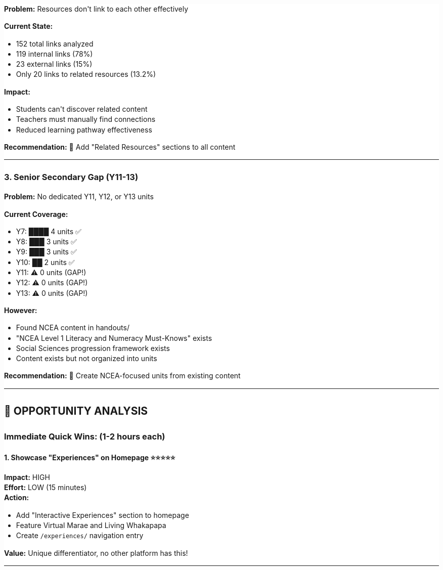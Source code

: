 **Problem:** Resources don't link to each other effectively

**Current State:**
- 152 total links analyzed
- 119 internal links (78%)
- 23 external links (15%)
- Only 20 links to related resources (13.2%)

**Impact:**
- Students can't discover related content
- Teachers must manually find connections
- Reduced learning pathway effectiveness

**Recommendation:** 🔧 Add "Related Resources" sections to all content

---

### 3. **Senior Secondary Gap** (Y11-13)

**Problem:** No dedicated Y11, Y12, or Y13 units

**Current Coverage:**
- Y7: ████ 4 units ✅
- Y8: ███ 3 units ✅
- Y9: ███ 3 units ✅
- Y10: ██ 2 units ✅
- Y11: ⚠️  0 units (GAP!)
- Y12: ⚠️  0 units (GAP!)
- Y13: ⚠️  0 units (GAP!)

**However:**
- Found NCEA content in handouts/
- "NCEA Level 1 Literacy and Numeracy Must-Knows" exists
- Social Sciences progression framework exists
- Content exists but not organized into units

**Recommendation:** 🔧 Create NCEA-focused units from existing content

---

## 🎯 OPPORTUNITY ANALYSIS

### **Immediate Quick Wins:** (1-2 hours each)

#### 1. **Showcase "Experiences" on Homepage** ⭐⭐⭐⭐⭐
**Impact:** HIGH  
**Effort:** LOW (15 minutes)  
**Action:**
- Add "Interactive Experiences" section to homepage
- Feature Virtual Marae and Living Whakapapa
- Create `/experiences/` navigation entry

**Value:** Unique differentiator, no other platform has this!

---

